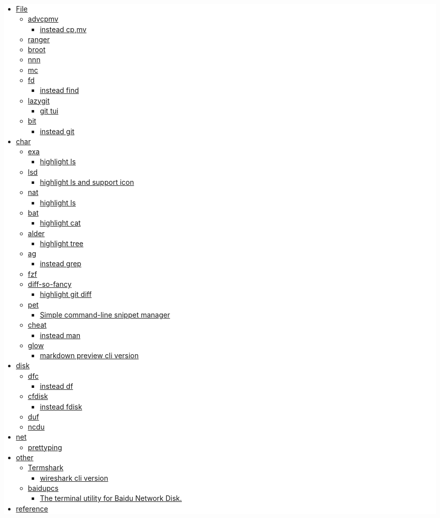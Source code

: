 

* [File](#file)
    * [advcpmv](#advcpmv)
        * [instead cp,mv](#instead-cpmv)
    * [ranger](#ranger)
    * [broot](#broot)
    * [nnn](#nnn)
    * [mc](#mc)
    * [fd](#fd)
        * [instead find](#instead-find)
    * [lazygit](#lazygit)
        * [git tui](#git-tui)
    * [bit](#bit)
        * [instead git](#instead-git)
* [char](#char)
    * [exa](#exa)
        * [highlight ls](#highlight-ls)
    * [lsd](#lsd)
        * [highlight ls and support icon](#highlight-ls-and-support-icon)
    * [nat](#nat)
        * [highlight ls](#highlight-ls-1)
    * [bat](#bat)
        * [highlight cat](#highlight-cat)
    * [alder](#alder)
        * [highlight tree](#highlight-tree)
    * [ag](#ag)
        * [instead grep](#instead-grep)
    * [fzf](#fzf)
    * [diff-so-fancy](#diff-so-fancy)
        * [highlight git diff](#highlight-git-diff)
    * [pet](#pet)
        * [Simple command-line snippet manager](#simple-command-line-snippet-manager)
    * [cheat](#cheat)
        * [instead man](#instead-man)
    * [glow](#glow)
        * [markdown preview cli version](#markdown-preview-cli-version)
* [disk](#disk)
    * [dfc](#dfc)
        * [instead df](#instead-df)
    * [cfdisk](#cfdisk)
        * [instead fdisk](#instead-fdisk)
    * [duf](#duf)
    * [ncdu](#ncdu)
* [net](#net)
    * [prettyping](#prettyping)
* [other](#other)
    * [Termshark](#termshark)
        * [wireshark cli version](#wireshark-cli-version)
    * [baidupcs](#baidupcs)
        * [The terminal utility for Baidu Network Disk.](#the-terminal-utility-for-baidu-network-disk)
* [reference](#reference)
